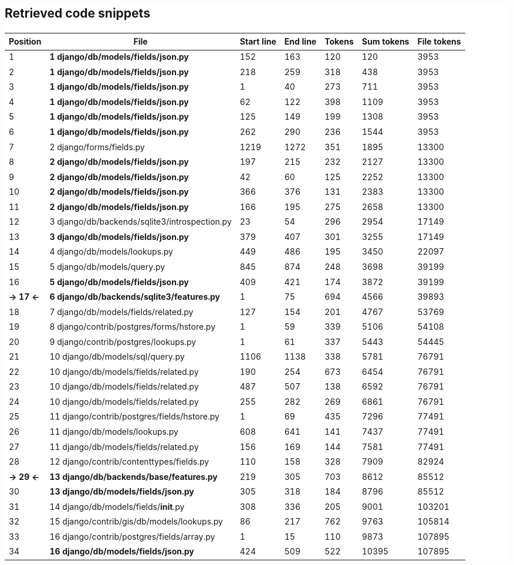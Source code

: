 ## Retrieved code snippets

| Position | File | Start line | End line | Tokens | Sum tokens | File tokens |
| -------- | ---- | ---------- | -------- | ------ | ---------- | ----------- |
| 1 | **1 django/db/models/fields/json.py** | 152 | 163| 120 | 120 | 3953 | 
| 2 | **1 django/db/models/fields/json.py** | 218 | 259| 318 | 438 | 3953 | 
| 3 | **1 django/db/models/fields/json.py** | 1 | 40| 273 | 711 | 3953 | 
| 4 | **1 django/db/models/fields/json.py** | 62 | 122| 398 | 1109 | 3953 | 
| 5 | **1 django/db/models/fields/json.py** | 125 | 149| 199 | 1308 | 3953 | 
| 6 | **1 django/db/models/fields/json.py** | 262 | 290| 236 | 1544 | 3953 | 
| 7 | 2 django/forms/fields.py | 1219 | 1272| 351 | 1895 | 13300 | 
| 8 | **2 django/db/models/fields/json.py** | 197 | 215| 232 | 2127 | 13300 | 
| 9 | **2 django/db/models/fields/json.py** | 42 | 60| 125 | 2252 | 13300 | 
| 10 | **2 django/db/models/fields/json.py** | 366 | 376| 131 | 2383 | 13300 | 
| 11 | **2 django/db/models/fields/json.py** | 166 | 195| 275 | 2658 | 13300 | 
| 12 | 3 django/db/backends/sqlite3/introspection.py | 23 | 54| 296 | 2954 | 17149 | 
| 13 | **3 django/db/models/fields/json.py** | 379 | 407| 301 | 3255 | 17149 | 
| 14 | 4 django/db/models/lookups.py | 449 | 486| 195 | 3450 | 22097 | 
| 15 | 5 django/db/models/query.py | 845 | 874| 248 | 3698 | 39199 | 
| 16 | **5 django/db/models/fields/json.py** | 409 | 421| 174 | 3872 | 39199 | 
| **-> 17 <-** | **6 django/db/backends/sqlite3/features.py** | 1 | 75| 694 | 4566 | 39893 | 
| 18 | 7 django/db/models/fields/related.py | 127 | 154| 201 | 4767 | 53769 | 
| 19 | 8 django/contrib/postgres/forms/hstore.py | 1 | 59| 339 | 5106 | 54108 | 
| 20 | 9 django/contrib/postgres/lookups.py | 1 | 61| 337 | 5443 | 54445 | 
| 21 | 10 django/db/models/sql/query.py | 1106 | 1138| 338 | 5781 | 76791 | 
| 22 | 10 django/db/models/fields/related.py | 190 | 254| 673 | 6454 | 76791 | 
| 23 | 10 django/db/models/fields/related.py | 487 | 507| 138 | 6592 | 76791 | 
| 24 | 10 django/db/models/fields/related.py | 255 | 282| 269 | 6861 | 76791 | 
| 25 | 11 django/contrib/postgres/fields/hstore.py | 1 | 69| 435 | 7296 | 77491 | 
| 26 | 11 django/db/models/lookups.py | 608 | 641| 141 | 7437 | 77491 | 
| 27 | 11 django/db/models/fields/related.py | 156 | 169| 144 | 7581 | 77491 | 
| 28 | 12 django/contrib/contenttypes/fields.py | 110 | 158| 328 | 7909 | 82924 | 
| **-> 29 <-** | **13 django/db/backends/base/features.py** | 219 | 305| 703 | 8612 | 85512 | 
| 30 | **13 django/db/models/fields/json.py** | 305 | 318| 184 | 8796 | 85512 | 
| 31 | 14 django/db/models/fields/__init__.py | 308 | 336| 205 | 9001 | 103201 | 
| 32 | 15 django/contrib/gis/db/models/lookups.py | 86 | 217| 762 | 9763 | 105814 | 
| 33 | 16 django/contrib/postgres/fields/array.py | 1 | 15| 110 | 9873 | 107895 | 
| 34 | **16 django/db/models/fields/json.py** | 424 | 509| 522 | 10395 | 107895 | 